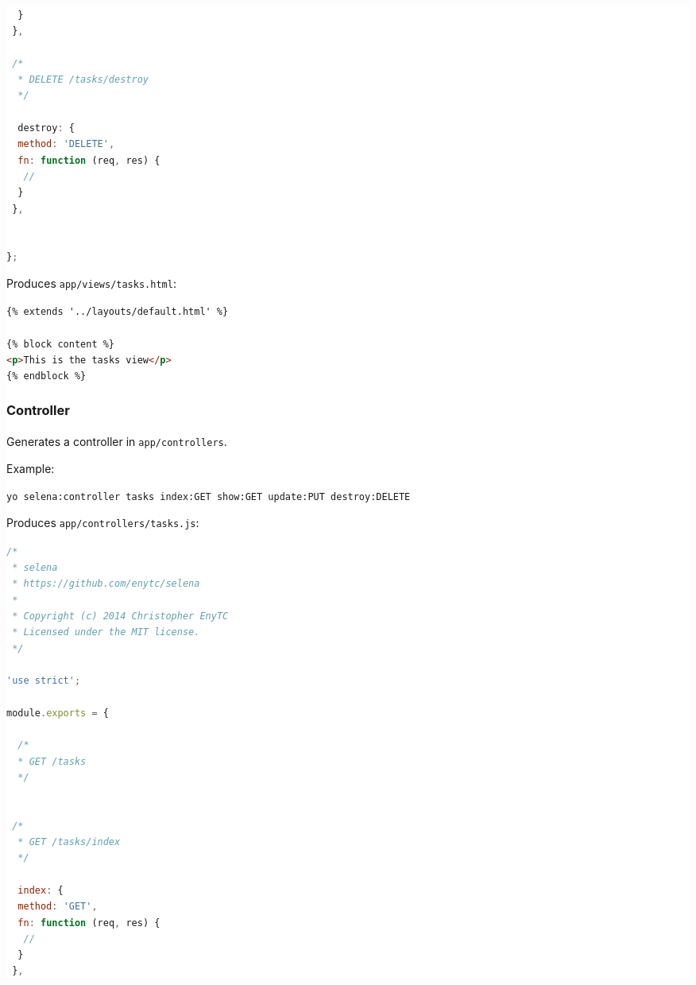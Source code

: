 ```javascript
  }
 },

 /*
  * DELETE /tasks/destroy
  */

  destroy: {
  method: 'DELETE',
  fn: function (req, res) {
   //
  }
 },


};
```

Produces `app/views/tasks.html`:
```html
{% extends '../layouts/default.html' %} 

{% block content %}
<p>This is the tasks view</p>
{% endblock %}
```

### Controller
Generates a controller in `app/controllers`.

Example:
```bash
yo selena:controller tasks index:GET show:GET update:PUT destroy:DELETE
```

Produces `app/controllers/tasks.js`:
```javascript
/*
 * selena
 * https://github.com/enytc/selena
 *
 * Copyright (c) 2014 Christopher EnyTC
 * Licensed under the MIT license.
 */

'use strict';

module.exports = {

  /*
  * GET /tasks
  */


 /*
  * GET /tasks/index
  */

  index: {
  method: 'GET',
  fn: function (req, res) {
   //
  }
 },

```